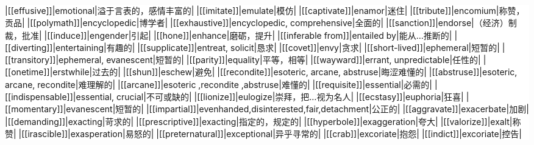 |[[effusive]]|emotional|溢于言表的，感情丰富的|
|[[imitate]]|emulate|模仿|
|[[captivate]]|enamor|迷住|
|[[tribute]]|encomium|称赞，贡品|
|[[polymath]]|encyclopedic|博学者|
|[[exhaustive]]|encyclopedic, comprehensive|全面的|
|[[sanction]]|endorse|（经济）制裁，批准|
|[[induce]]|engender|引起|
|[[hone]]|enhance|磨砺，提升|
|[[inferable from]]|entailed by|能从…推断的|
|[[diverting]]|entertaining|有趣的|
|[[supplicate]]|entreat, solicit|恳求|
|[[covet]]|envy|贪求|
|[[short-lived]]|ephemeral|短暂的|
|[[transitory]]|ephemeral, evanescent|短暂的|
|[[parity]]|equality|平等，相等|
|[[wayward]]|errant, unpredictable|任性的|
|[[onetime]]|erstwhile|过去的|
|[[shun]]|eschew|避免|
|[[recondite]]|esoteric, arcane, abstruse|晦涩难懂的|
|[[abstruse]]|esoteric, arcane, recondite|难理解的|
|[[arcane]]|esoteric ,recondite ,abstruse|难懂的|
|[[requisite]]|essential|必需的|
|[[indispensable]]|essential, crucial|不可或缺的|
|[[lionize]]|eulogize|崇拜，把…视为名人|
|[[ecstasy]]|euphoria|狂喜|
|[[momentary]]|evanescent|短暂的|
|[[impartial]]|evenhanded,disinterested,fair,detachment|公正的|
|[[aggravate]]|exacerbate|加剧|
|[[demanding]]|exacting|苛求的|
|[[prescriptive]]|exacting|指定的，规定的|
|[[hyperbole]]|exaggeration|夸大|
|[[valorize]]|exalt|称赞|
|[[irascible]]|exasperation|易怒的|
|[[preternatural]]|exceptional|异乎寻常的|
|[[crab]]|excoriate|抱怨|
|[[indict]]|excoriate|控告|